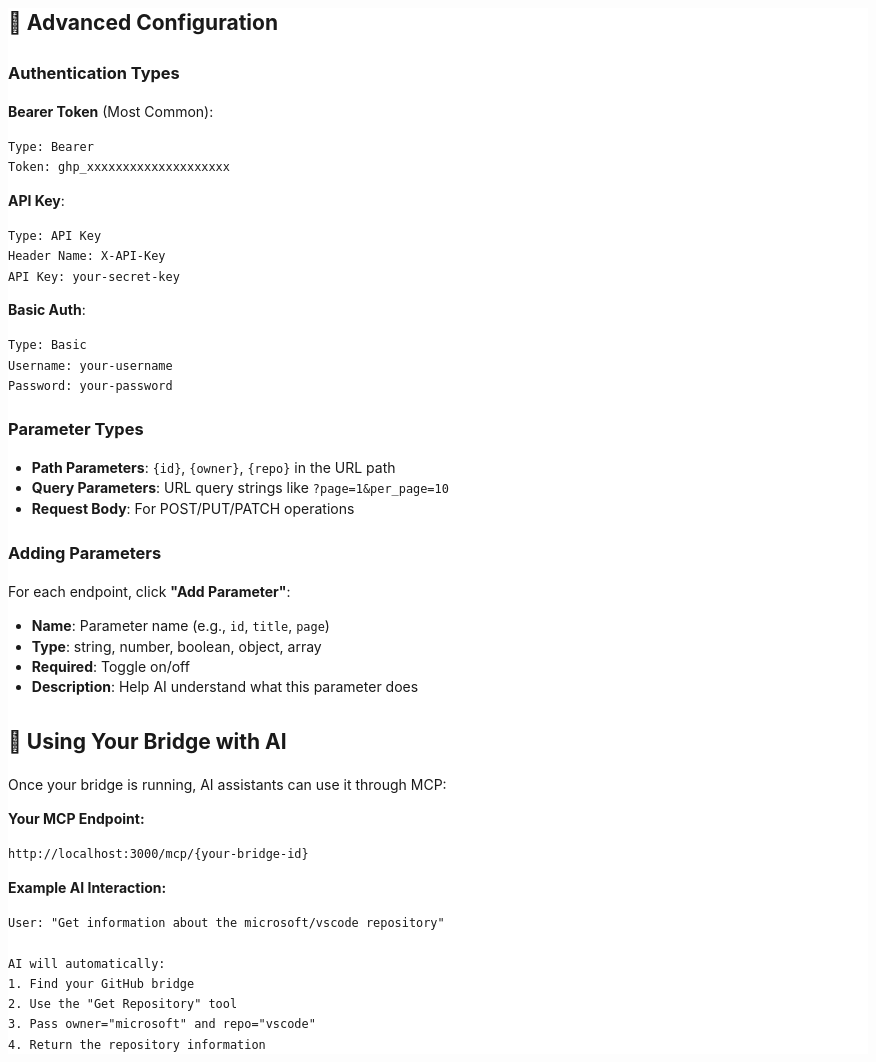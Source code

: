 ## 🔧 Advanced Configuration

### Authentication Types

**Bearer Token** (Most Common):

```
Type: Bearer
Token: ghp_xxxxxxxxxxxxxxxxxxxx
```

**API Key**:

```
Type: API Key
Header Name: X-API-Key
API Key: your-secret-key
```

**Basic Auth**:

```
Type: Basic
Username: your-username
Password: your-password
```

### Parameter Types

- **Path Parameters**: `{id}`, `{owner}`, `{repo}` in the URL path
- **Query Parameters**: URL query strings like `?page=1&per_page=10`
- **Request Body**: For POST/PUT/PATCH operations

### Adding Parameters

For each endpoint, click **"Add Parameter"**:

- **Name**: Parameter name (e.g., `id`, `title`, `page`)
- **Type**: string, number, boolean, object, array
- **Required**: Toggle on/off
- **Description**: Help AI understand what this parameter does

## 🤖 Using Your Bridge with AI

Once your bridge is running, AI assistants can use it through MCP:

**Your MCP Endpoint:**

```
http://localhost:3000/mcp/{your-bridge-id}
```

**Example AI Interaction:**

```
User: "Get information about the microsoft/vscode repository"

AI will automatically:
1. Find your GitHub bridge
2. Use the "Get Repository" tool
3. Pass owner="microsoft" and repo="vscode"
4. Return the repository information
```
